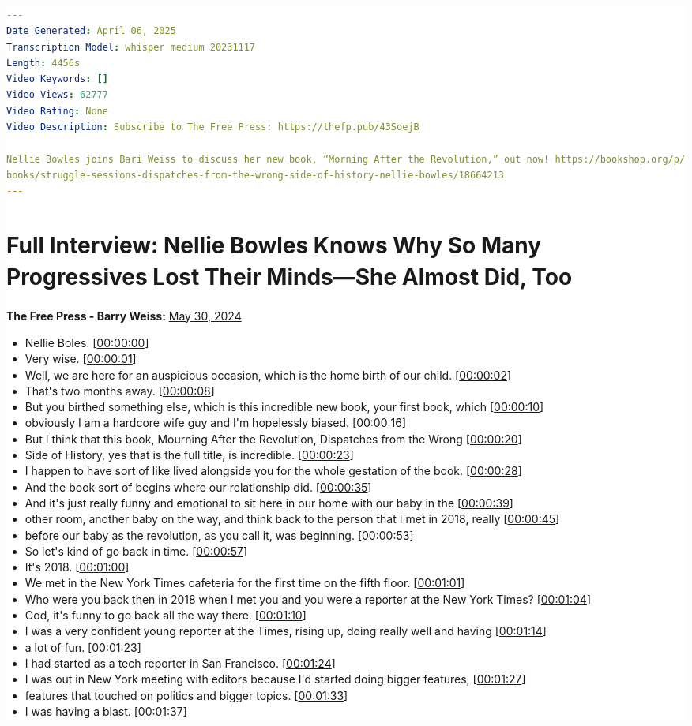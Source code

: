 ```yaml
---
Date Generated: April 06, 2025
Transcription Model: whisper medium 20231117
Length: 4456s
Video Keywords: []
Video Views: 62777
Video Rating: None
Video Description: Subscribe to The Free Press: https://thefp.pub/43SoejB

Nellie Bowles joins Bari Weiss to discuss her new book, “Morning After the Revolution,” out now! https://bookshop.org/p/books/struggle-sessions-dispatches-from-the-wrong-side-of-history-nellie-bowles/18664213
---
```


# Full Interview: Nellie Bowles Knows Why So Many Progressives Lost Their Minds—She Almost Did, Too
**The Free Press - Barry Weiss:** [May 30, 2024](https://www.youtube.com/watch?v=8ugmIBK2lKI)
*  Nellie Boles. [[00:00:00](https://www.youtube.com/watch?v=8ugmIBK2lKI&t=0.0s)]
*  Very wise. [[00:00:01](https://www.youtube.com/watch?v=8ugmIBK2lKI&t=1.0s)]
*  Well, we are here for an auspicious occasion, which is the home birth of our child. [[00:00:02](https://www.youtube.com/watch?v=8ugmIBK2lKI&t=2.0s)]
*  That's two months away. [[00:00:08](https://www.youtube.com/watch?v=8ugmIBK2lKI&t=8.700000000000001s)]
*  But you birthed something else, which is this incredible new book, your first book, which [[00:00:10](https://www.youtube.com/watch?v=8ugmIBK2lKI&t=10.74s)]
*  obviously I am a hardcore wife guy and I'm hopelessly biased. [[00:00:16](https://www.youtube.com/watch?v=8ugmIBK2lKI&t=16.12s)]
*  But I think that this book, Mourning After the Revolution, Dispatches from the Wrong [[00:00:20](https://www.youtube.com/watch?v=8ugmIBK2lKI&t=20.54s)]
*  Side of History, yes that is the full title, is incredible. [[00:00:23](https://www.youtube.com/watch?v=8ugmIBK2lKI&t=23.6s)]
*  I happen to have sort of like lived alongside you for the whole gestation of the book. [[00:00:28](https://www.youtube.com/watch?v=8ugmIBK2lKI&t=28.94s)]
*  And the book sort of begins where our relationship did. [[00:00:35](https://www.youtube.com/watch?v=8ugmIBK2lKI&t=35.5s)]
*  And it's just really funny and emotional to sit here in our home with our baby in the [[00:00:39](https://www.youtube.com/watch?v=8ugmIBK2lKI&t=39.02s)]
*  other room, another baby on the way, and think back to the person that I met in 2018, really [[00:00:45](https://www.youtube.com/watch?v=8ugmIBK2lKI&t=45.5s)]
*  before our baby as the revolution, as you call it, was beginning. [[00:00:53](https://www.youtube.com/watch?v=8ugmIBK2lKI&t=53.38s)]
*  So let's kind of go back in time. [[00:00:57](https://www.youtube.com/watch?v=8ugmIBK2lKI&t=57.14s)]
*  It's 2018. [[00:01:00](https://www.youtube.com/watch?v=8ugmIBK2lKI&t=60.1s)]
*  We met in the New York Times cafeteria for the first time on the fifth floor. [[00:01:01](https://www.youtube.com/watch?v=8ugmIBK2lKI&t=61.1s)]
*  Who were you back then in 2018 when I met you and you were a reporter at the New York Times? [[00:01:04](https://www.youtube.com/watch?v=8ugmIBK2lKI&t=64.5s)]
*  God, it's funny to go back all the way there. [[00:01:10](https://www.youtube.com/watch?v=8ugmIBK2lKI&t=70.02s)]
*  I was a very confident young reporter at the Times, rising up, doing really well and having [[00:01:14](https://www.youtube.com/watch?v=8ugmIBK2lKI&t=74.52s)]
*  a lot of fun. [[00:01:23](https://www.youtube.com/watch?v=8ugmIBK2lKI&t=83.14s)]
*  I had started as a tech reporter in San Francisco. [[00:01:24](https://www.youtube.com/watch?v=8ugmIBK2lKI&t=84.14s)]
*  I was out in New York meeting with editors because I'd started doing bigger features, [[00:01:27](https://www.youtube.com/watch?v=8ugmIBK2lKI&t=87.7s)]
*  features that touched on politics and bigger topics. [[00:01:33](https://www.youtube.com/watch?v=8ugmIBK2lKI&t=93.58s)]
*  I was having a blast. [[00:01:37](https://www.youtube.com/watch?v=8ugmIBK2lKI&t=97.5s)]